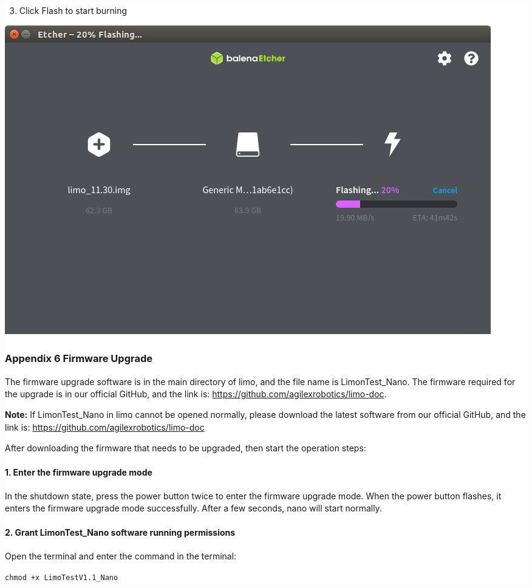 
3. Click Flash to start burning

![](LIMO_image/balena_6.png)

### Appendix 6  Firmware Upgrade

The firmware upgrade software is in the main directory of limo, and the file name is LimonTest_Nano. The firmware required for the upgrade is in our official GitHub, and the link is: https://github.com/agilexrobotics/limo-doc.

**Note:** If LimonTest_Nano in limo cannot be opened normally, please download the latest software from our official GitHub, and the link is: https://github.com/agilexrobotics/limo-doc

After downloading the firmware that needs to be upgraded, then start the operation steps:

#### 1. Enter the firmware upgrade mode

In the shutdown state, press the power button twice to enter the firmware upgrade mode. When the power button flashes, it enters the firmware upgrade mode successfully. After a few seconds, nano will start normally.

#### 2. Grant LimonTest_Nano software running permissions

Open the terminal and enter the command in the terminal:

```
chmod +x LimoTestV1.1_Nano
```
